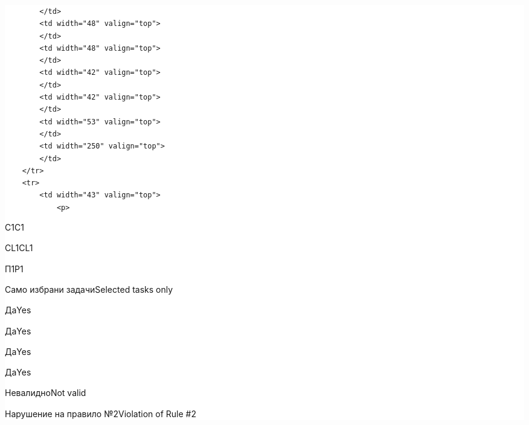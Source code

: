             </td>
            <td width="48" valign="top">
            </td>
            <td width="48" valign="top">
            </td>
            <td width="42" valign="top">
            </td>
            <td width="42" valign="top">
            </td>
            <td width="53" valign="top">
            </td>
            <td width="250" valign="top">
            </td>
        </tr>
        <tr>
            <td width="43" valign="top">
                <p>
<span data-ttu-id="69ebc-259">С1</span><span class="sxs-lookup"><span data-stu-id="69ebc-259">C1</span></span> </p>
            </td>
            <td width="65" valign="top">
                <p>
<span data-ttu-id="69ebc-260">CL1</span><span class="sxs-lookup"><span data-stu-id="69ebc-260">CL1</span></span> </p>
            </td>
            <td width="42" valign="top">
                <p>
<span data-ttu-id="69ebc-261">П1</span><span class="sxs-lookup"><span data-stu-id="69ebc-261">P1</span></span> </p>
            </td>
            <td width="67" valign="top">
                <p>
<span data-ttu-id="69ebc-262">Само избрани задачи</span><span class="sxs-lookup"><span data-stu-id="69ebc-262">Selected tasks only</span></span> </p>
            </td>
            <td width="48" valign="top">
                <p>
<span data-ttu-id="69ebc-263">Да</span><span class="sxs-lookup"><span data-stu-id="69ebc-263">Yes</span></span> </p>
            </td>
            <td width="48" valign="top">
                <p>
<span data-ttu-id="69ebc-264">Да</span><span class="sxs-lookup"><span data-stu-id="69ebc-264">Yes</span></span> </p>
            </td>
            <td width="42" valign="top">
                <p>
<span data-ttu-id="69ebc-265">Да</span><span class="sxs-lookup"><span data-stu-id="69ebc-265">Yes</span></span> </p>
            </td>
            <td width="42" valign="top">
                <p>
<span data-ttu-id="69ebc-266">Да</span><span class="sxs-lookup"><span data-stu-id="69ebc-266">Yes</span></span> </p>
            </td>
            <td width="53" rowspan="2" valign="top">
                <p>
<span data-ttu-id="69ebc-267">Невалидно</span><span class="sxs-lookup"><span data-stu-id="69ebc-267">Not valid</span></span> </p>
            </td>
            <td width="250" rowspan="2" valign="top">
                <p>
<span data-ttu-id="69ebc-268">Нарушение на правило №2</span><span class="sxs-lookup"><span data-stu-id="69ebc-268">Violation of Rule #2</span></span> </p>